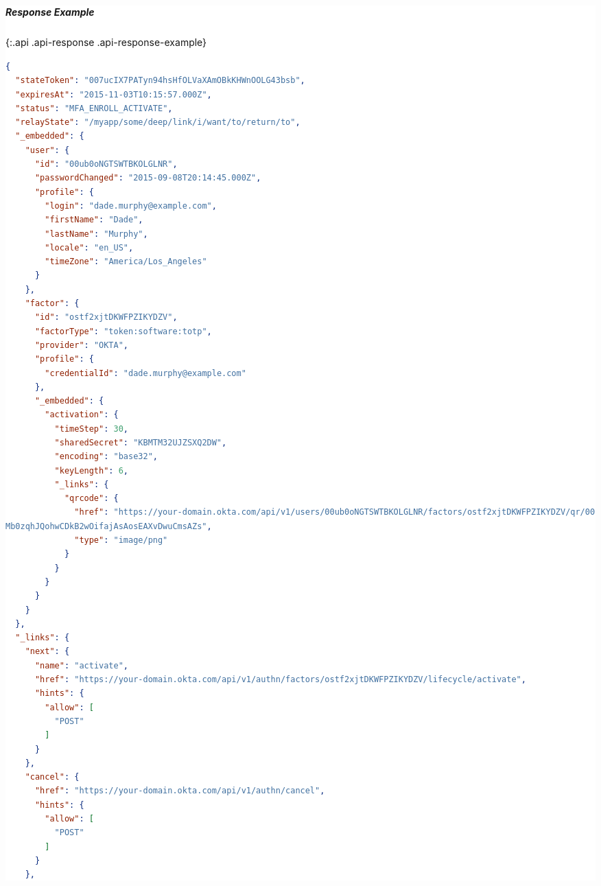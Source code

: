 ##### Response Example
{:.api .api-response .api-response-example}

~~~json
{
  "stateToken": "007ucIX7PATyn94hsHfOLVaXAmOBkKHWnOOLG43bsb",
  "expiresAt": "2015-11-03T10:15:57.000Z",
  "status": "MFA_ENROLL_ACTIVATE",
  "relayState": "/myapp/some/deep/link/i/want/to/return/to",
  "_embedded": {
    "user": {
      "id": "00ub0oNGTSWTBKOLGLNR",
      "passwordChanged": "2015-09-08T20:14:45.000Z",
      "profile": {
        "login": "dade.murphy@example.com",
        "firstName": "Dade",
        "lastName": "Murphy",
        "locale": "en_US",
        "timeZone": "America/Los_Angeles"
      }
    },
    "factor": {
      "id": "ostf2xjtDKWFPZIKYDZV",
      "factorType": "token:software:totp",
      "provider": "OKTA",
      "profile": {
        "credentialId": "dade.murphy@example.com"
      },
      "_embedded": {
        "activation": {
          "timeStep": 30,
          "sharedSecret": "KBMTM32UJZSXQ2DW",
          "encoding": "base32",
          "keyLength": 6,
          "_links": {
            "qrcode": {
              "href": "https://your-domain.okta.com/api/v1/users/00ub0oNGTSWTBKOLGLNR/factors/ostf2xjtDKWFPZIKYDZV/qr/00Mb0zqhJQohwCDkB2wOifajAsAosEAXvDwuCmsAZs",
              "type": "image/png"
            }
          }
        }
      }
    }
  },
  "_links": {
    "next": {
      "name": "activate",
      "href": "https://your-domain.okta.com/api/v1/authn/factors/ostf2xjtDKWFPZIKYDZV/lifecycle/activate",
      "hints": {
        "allow": [
          "POST"
        ]
      }
    },
    "cancel": {
      "href": "https://your-domain.okta.com/api/v1/authn/cancel",
      "hints": {
        "allow": [
          "POST"
        ]
      }
    },
~~~